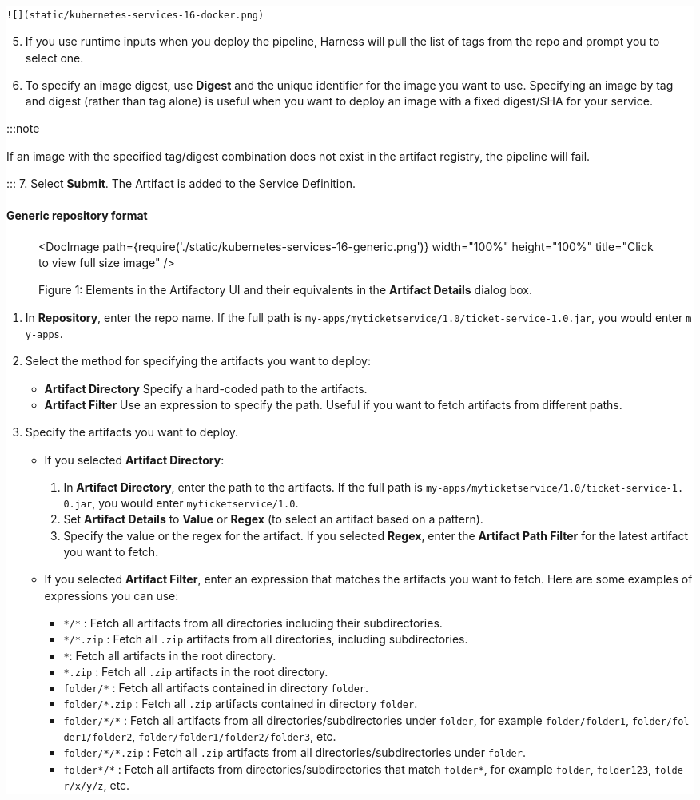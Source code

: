     ![](static/kubernetes-services-16-docker.png)
5. If you use runtime inputs when you deploy the pipeline, Harness will pull the list of tags from the repo and prompt you to select one.

6. To specify an image digest, use **Digest** and the unique identifier for the image you want to use.  Specifying an image by tag and digest (rather than tag alone) is useful when you want to deploy an image with a fixed digest/SHA for your service. 

  :::note 

  If an image with the specified tag/digest combination does not exist in the artifact registry, the pipeline will fail.

  :::
7. Select **Submit**. The Artifact is added to the Service Definition.


#### Generic repository format

<figure>

<DocImage path={require('./static/kubernetes-services-16-generic.png')} width="100%" height="100%" title="Click to view full size image" />  

<figcaption>Figure 1: Elements in the Artifactory UI and their equivalents in the <b>Artifact Details</b> dialog box.</figcaption>

</figure>

1. In **Repository**, enter the repo name. If the full path is `my-apps/myticketservice/1.0/ticket-service-1.0.jar`, you would enter `my-apps`.
2. Select the method for specifying the artifacts you want to deploy:
   - **Artifact Directory** Specify a hard-coded path to the artifacts.
   - **Artifact Filter** Use an expression to specify the path. Useful if you want to fetch  artifacts from different paths.
3. Specify the artifacts you want to deploy.
 
   - If you selected **Artifact Directory**:
     1. In **Artifact Directory**, enter the path to the artifacts. If the full path is `my-apps/myticketservice/1.0/ticket-service-1.0.jar`, you would enter `myticketservice/1.0`.
     2. Set **Artifact Details** to **Value** or **Regex** (to select an artifact based on a pattern). 
     3. Specify the value or the regex for the artifact. If you selected **Regex**, enter the **Artifact Path Filter** for the latest artifact you want to fetch.

   - If you selected **Artifact Filter**, enter an expression that matches the artifacts you want to fetch. Here are some examples of expressions you can use:
      - `*/*` : Fetch all artifacts from all directories including their subdirectories.
      - `*/*.zip` : Fetch all `.zip` artifacts from all directories, including subdirectories.
      - `*`: Fetch all artifacts in the root directory.
      - `*.zip` : Fetch all `.zip` artifacts in the root directory.
      - `folder/*` : Fetch all artifacts contained in directory `folder`.
      - `folder/*.zip` : Fetch all `.zip` artifacts contained in directory `folder`.
      - `folder/*/*` : Fetch all artifacts from all directories/subdirectories under `folder`, for example `folder/folder1`, `folder/folder1/folder2`, `folder/folder1/folder2/folder3`, etc.
      - `folder/*/*.zip` : Fetch all `.zip` artifacts from all directories/subdirectories under `folder`.
      - `folder*/*` : Fetch all artifacts from directories/subdirectories that match `folder*`, for example `folder`, `folder123`, `folder/x/y/z`, etc. 
